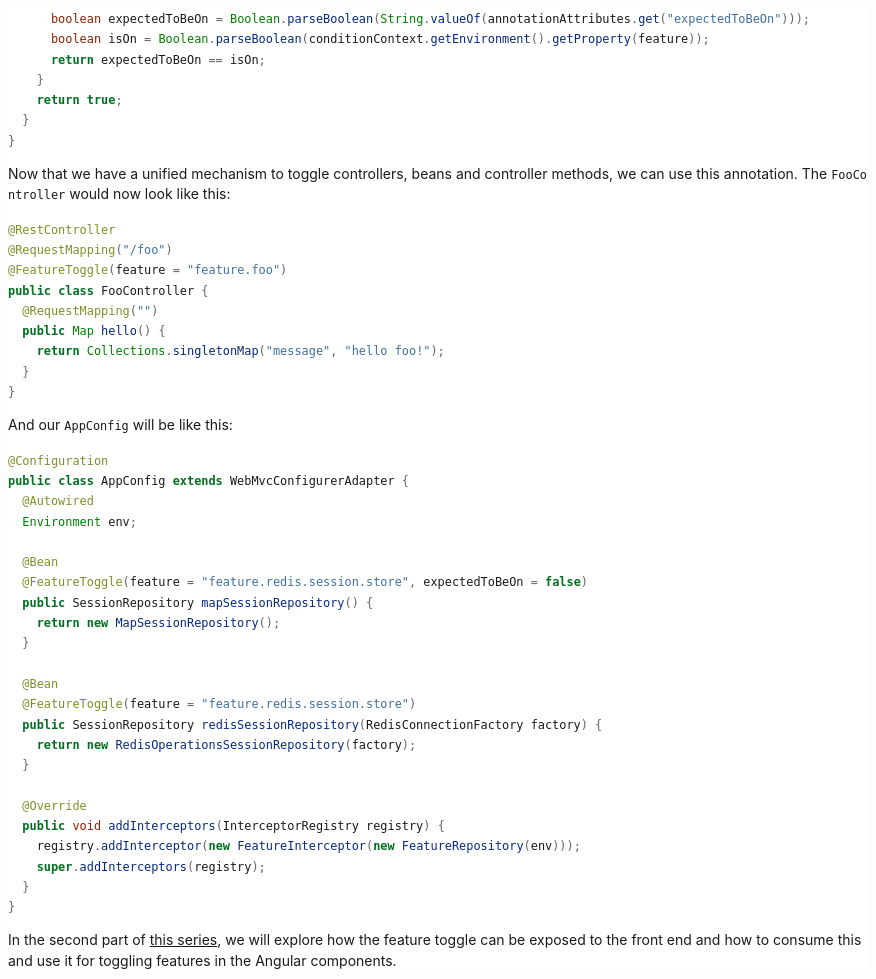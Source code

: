 ```java
      boolean expectedToBeOn = Boolean.parseBoolean(String.valueOf(annotationAttributes.get("expectedToBeOn")));
      boolean isOn = Boolean.parseBoolean(conditionContext.getEnvironment().getProperty(feature));
      return expectedToBeOn == isOn;
    }
    return true;
  }
}
```
Now that we have a unified mechanism to toggle controllers, beans and controller methods, we can use this annotation. The `FooController` would now look like this:
```java
@RestController
@RequestMapping("/foo")
@FeatureToggle(feature = "feature.foo")
public class FooController {
  @RequestMapping("")
  public Map hello() {
    return Collections.singletonMap("message", "hello foo!");
  }
}
```
And our `AppConfig` will be like this:
```java
@Configuration
public class AppConfig extends WebMvcConfigurerAdapter {
  @Autowired
  Environment env;

  @Bean
  @FeatureToggle(feature = "feature.redis.session.store", expectedToBeOn = false)
  public SessionRepository mapSessionRepository() {
    return new MapSessionRepository();
  }

  @Bean
  @FeatureToggle(feature = "feature.redis.session.store")
  public SessionRepository redisSessionRepository(RedisConnectionFactory factory) {
    return new RedisOperationsSessionRepository(factory);
  }

  @Override
  public void addInterceptors(InterceptorRegistry registry) {
    registry.addInterceptor(new FeatureInterceptor(new FeatureRepository(env)));
    super.addInterceptors(registry);
  }
}
```
In the second part of [this series](/series/feature-toggles), we will explore how the feature toggle can be exposed to the front end and how to consume this and use it for toggling features in the Angular components.

[^1]: While feature toggles are just like any other application parameter, treating them as such in our stack resulted in errors, which we address later in this series.
[^2]: HandlerInterceptor